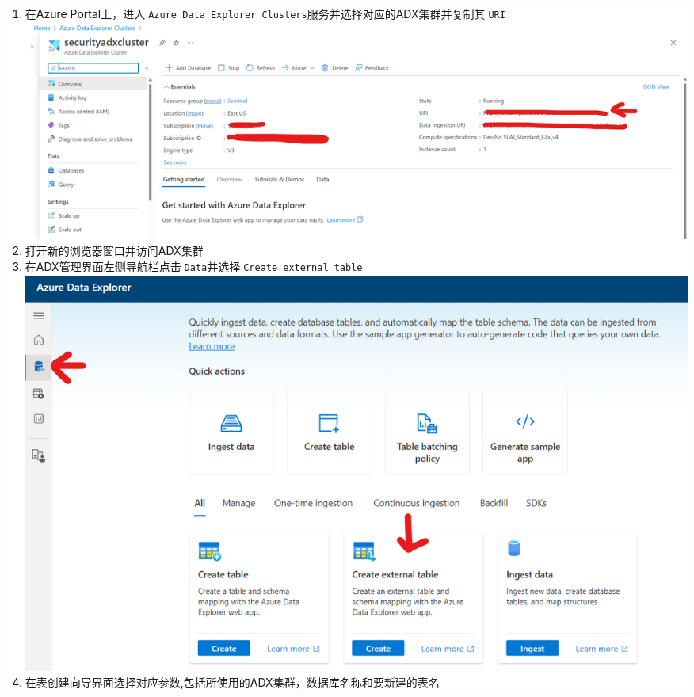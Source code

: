 1. 在Azure Portal上，进入 `Azure Data Explorer Clusters`服务并选择对应的ADX集群并复制其 `URI`
   ![Sentinel-ADX-01](./images/Sentinel-ADX-01.png)
2. 打开新的浏览器窗口并访问ADX集群
3. 在ADX管理界面左侧导航栏点击 `Data`并选择 `Create external table`
   ![Sentinel-ADX-02](./images/Sentinel-ADX-02.png)
4. 在表创建向导界面选择对应参数,包括所使用的ADX集群，数据库名称和要新建的表名